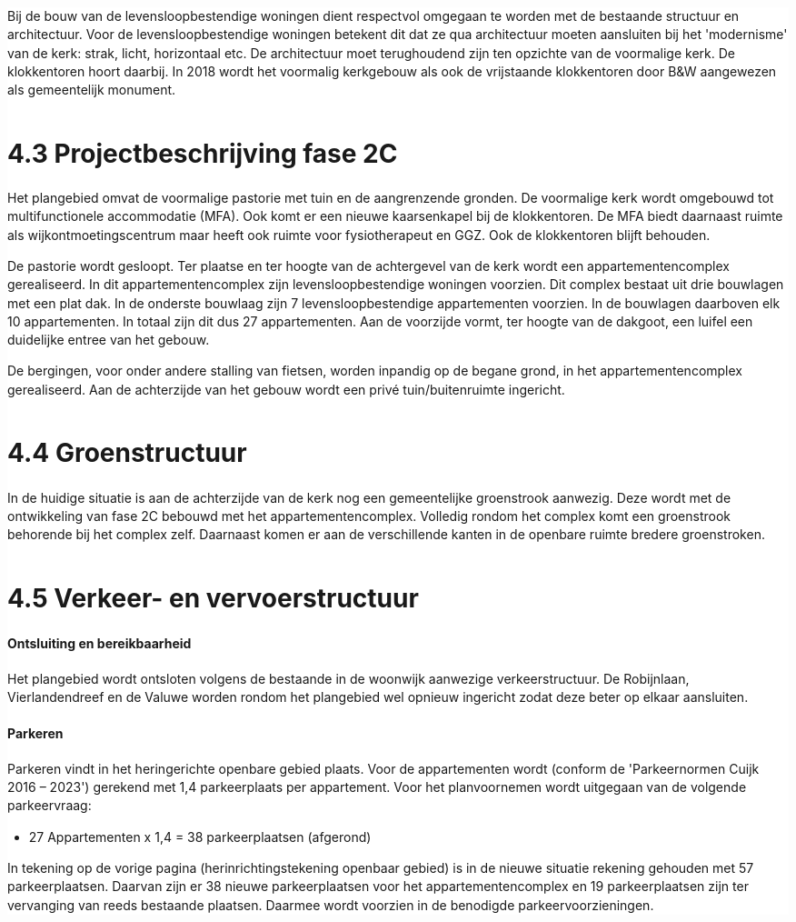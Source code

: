 Bij de bouw van de levensloopbestendige woningen dient respectvol omgegaan te worden met de bestaande structuur en architectuur. Voor de levensloopbestendige woningen betekent dit dat ze qua architectuur moeten aansluiten bij het 'modernisme' van de kerk: strak, licht, horizontaal etc. De architectuur moet terughoudend zijn ten opzichte van de voormalige kerk. De klokkentoren hoort daarbij. In 2018 wordt het voormalig kerkgebouw als ook de vrijstaande klokkentoren door B&W aangewezen als gemeentelijk monument.

# <span id="page-30-1"></span>**4.3 Projectbeschrijving fase 2C**

Het plangebied omvat de voormalige pastorie met tuin en de aangrenzende gronden. De voormalige kerk wordt omgebouwd tot multifunctionele accommodatie (MFA). Ook komt er een nieuwe kaarsenkapel bij de klokkentoren. De MFA biedt daarnaast ruimte als wijkontmoetingscentrum maar heeft ook ruimte voor fysiotherapeut en GGZ. Ook de klokkentoren blijft behouden.

De pastorie wordt gesloopt. Ter plaatse en ter hoogte van de achtergevel van de kerk wordt een appartementencomplex gerealiseerd. In dit appartementencomplex zijn levensloopbestendige woningen voorzien. Dit complex bestaat uit drie bouwlagen met een plat dak. In de onderste bouwlaag zijn 7 levensloopbestendige appartementen voorzien. In de bouwlagen daarboven elk 10 appartementen. In totaal zijn dit dus 27 appartementen. Aan de voorzijde vormt, ter hoogte van de dakgoot, een luifel een duidelijke entree van het gebouw.

De bergingen, voor onder andere stalling van fietsen, worden inpandig op de begane grond, in het appartementencomplex gerealiseerd. Aan de achterzijde van het gebouw wordt een privé tuin/buitenruimte ingericht.

# <span id="page-32-0"></span>**4.4 Groenstructuur**

In de huidige situatie is aan de achterzijde van de kerk nog een gemeentelijke groenstrook aanwezig. Deze wordt met de ontwikkeling van fase 2C bebouwd met het appartementencomplex. Volledig rondom het complex komt een groenstrook behorende bij het complex zelf. Daarnaast komen er aan de verschillende kanten in de openbare ruimte bredere groenstroken.

# <span id="page-32-1"></span>**4.5 Verkeer- en vervoerstructuur**

#### **Ontsluiting en bereikbaarheid**

Het plangebied wordt ontsloten volgens de bestaande in de woonwijk aanwezige verkeerstructuur. De Robijnlaan, Vierlandendreef en de Valuwe worden rondom het plangebied wel opnieuw ingericht zodat deze beter op elkaar aansluiten.

#### **Parkeren**

Parkeren vindt in het heringerichte openbare gebied plaats. Voor de appartementen wordt (conform de 'Parkeernormen Cuijk 2016 – 2023') gerekend met 1,4 parkeerplaats per appartement. Voor het planvoornemen wordt uitgegaan van de volgende parkeervraag:

- 27 Appartementen x 1,4 = 38 parkeerplaatsen (afgerond)

In tekening op de vorige pagina (herinrichtingstekening openbaar gebied) is in de nieuwe situatie rekening gehouden met 57 parkeerplaatsen. Daarvan zijn er 38 nieuwe parkeerplaatsen voor het appartementencomplex en 19 parkeerplaatsen zijn ter vervanging van reeds bestaande plaatsen. Daarmee wordt voorzien in de benodigde parkeervoorzieningen.
